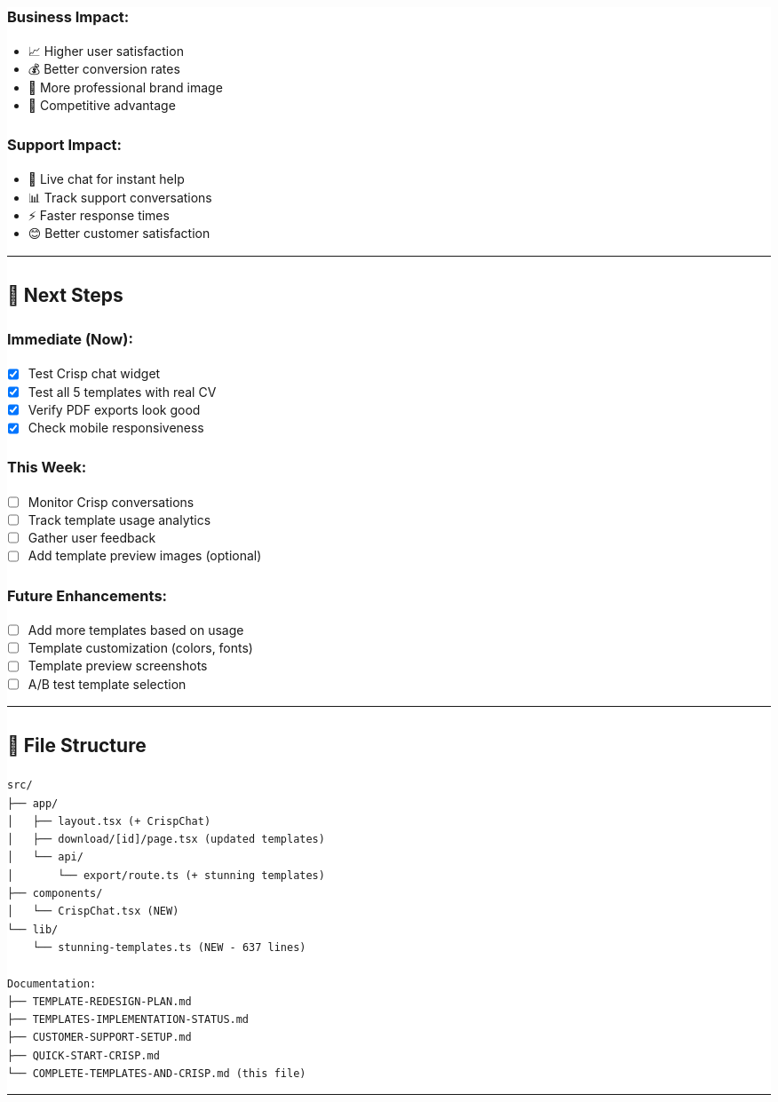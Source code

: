### Business Impact:
- 📈 Higher user satisfaction
- 💰 Better conversion rates
- 🌟 More professional brand image
- 🎯 Competitive advantage

### Support Impact:
- 💬 Live chat for instant help
- 📊 Track support conversations
- ⚡ Faster response times
- 😊 Better customer satisfaction

---

## 🚀 Next Steps

### Immediate (Now):
- [x] Test Crisp chat widget
- [x] Test all 5 templates with real CV
- [x] Verify PDF exports look good
- [x] Check mobile responsiveness

### This Week:
- [ ] Monitor Crisp conversations
- [ ] Track template usage analytics
- [ ] Gather user feedback
- [ ] Add template preview images (optional)

### Future Enhancements:
- [ ] Add more templates based on usage
- [ ] Template customization (colors, fonts)
- [ ] Template preview screenshots
- [ ] A/B test template selection

---

## 📁 File Structure

```
src/
├── app/
│   ├── layout.tsx (+ CrispChat)
│   ├── download/[id]/page.tsx (updated templates)
│   └── api/
│       └── export/route.ts (+ stunning templates)
├── components/
│   └── CrispChat.tsx (NEW)
└── lib/
    └── stunning-templates.ts (NEW - 637 lines)

Documentation:
├── TEMPLATE-REDESIGN-PLAN.md
├── TEMPLATES-IMPLEMENTATION-STATUS.md
├── CUSTOMER-SUPPORT-SETUP.md
├── QUICK-START-CRISP.md
└── COMPLETE-TEMPLATES-AND-CRISP.md (this file)
```

---